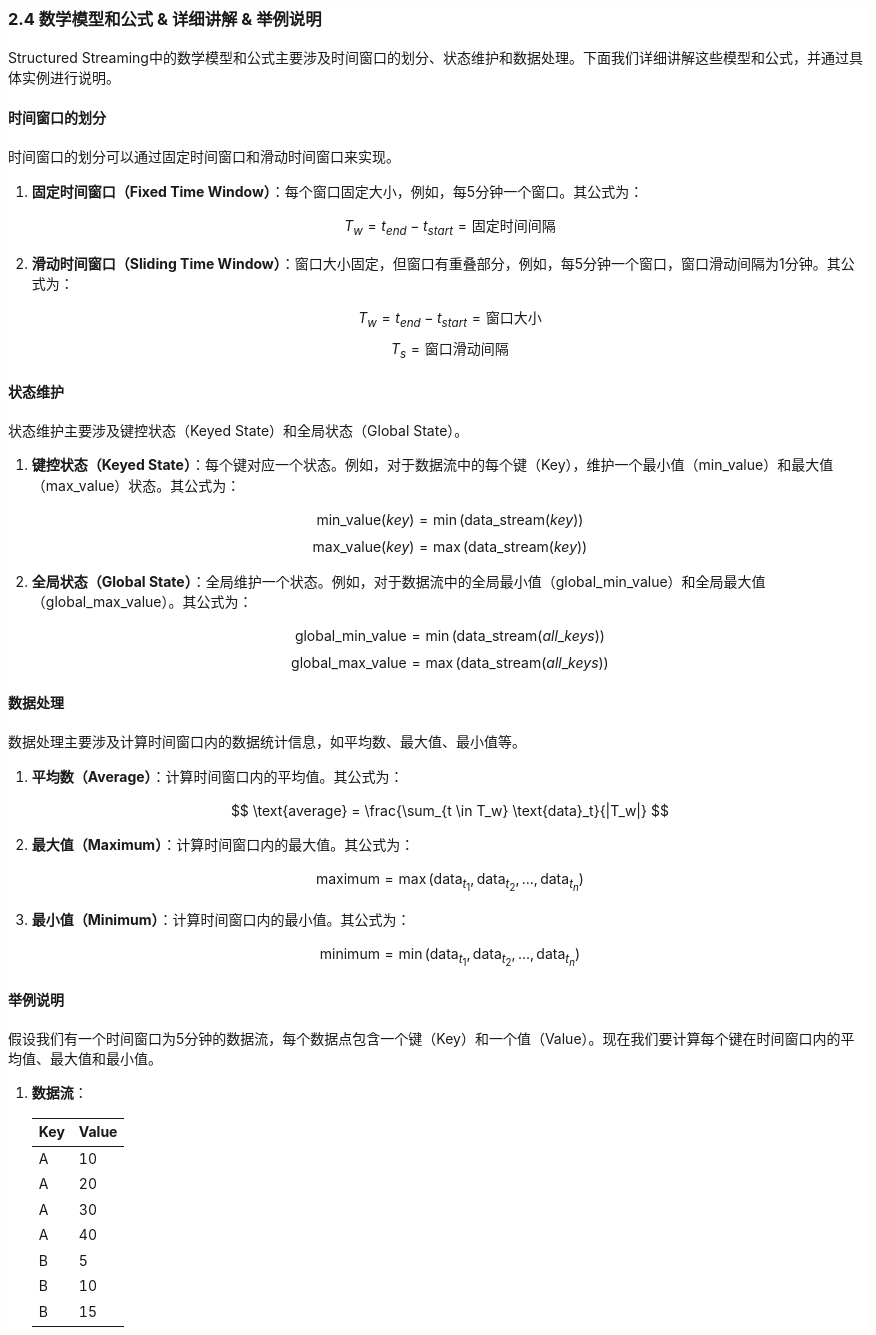 ### 2.4 数学模型和公式 & 详细讲解 & 举例说明

Structured Streaming中的数学模型和公式主要涉及时间窗口的划分、状态维护和数据处理。下面我们详细讲解这些模型和公式，并通过具体实例进行说明。

#### 时间窗口的划分

时间窗口的划分可以通过固定时间窗口和滑动时间窗口来实现。

1. **固定时间窗口（Fixed Time Window）**：每个窗口固定大小，例如，每5分钟一个窗口。其公式为：

   $$ T_w = t_{end} - t_{start} = \text{固定时间间隔} $$

2. **滑动时间窗口（Sliding Time Window）**：窗口大小固定，但窗口有重叠部分，例如，每5分钟一个窗口，窗口滑动间隔为1分钟。其公式为：

   $$ T_w = t_{end} - t_{start} = \text{窗口大小} $$
   $$ T_s = \text{窗口滑动间隔} $$

#### 状态维护

状态维护主要涉及键控状态（Keyed State）和全局状态（Global State）。

1. **键控状态（Keyed State）**：每个键对应一个状态。例如，对于数据流中的每个键（Key），维护一个最小值（min_value）和最大值（max_value）状态。其公式为：

   $$ \text{min_value}(key) = \min(\text{data\_stream}(key)) $$
   $$ \text{max_value}(key) = \max(\text{data\_stream}(key)) $$

2. **全局状态（Global State）**：全局维护一个状态。例如，对于数据流中的全局最小值（global_min_value）和全局最大值（global_max_value）。其公式为：

   $$ \text{global\_min\_value} = \min(\text{data\_stream}(all\_keys)) $$
   $$ \text{global\_max\_value} = \max(\text{data\_stream}(all\_keys)) $$

#### 数据处理

数据处理主要涉及计算时间窗口内的数据统计信息，如平均数、最大值、最小值等。

1. **平均数（Average）**：计算时间窗口内的平均值。其公式为：

   $$ \text{average} = \frac{\sum_{t \in T_w} \text{data}_t}{|T_w|} $$

2. **最大值（Maximum）**：计算时间窗口内的最大值。其公式为：

   $$ \text{maximum} = \max(\text{data}_{t_1}, \text{data}_{t_2}, ..., \text{data}_{t_n}) $$

3. **最小值（Minimum）**：计算时间窗口内的最小值。其公式为：

   $$ \text{minimum} = \min(\text{data}_{t_1}, \text{data}_{t_2}, ..., \text{data}_{t_n}) $$

#### 举例说明

假设我们有一个时间窗口为5分钟的数据流，每个数据点包含一个键（Key）和一个值（Value）。现在我们要计算每个键在时间窗口内的平均值、最大值和最小值。

1. **数据流**：

   | Key | Value |
   | --- | ----- |
   | A   | 10    |
   | A   | 20    |
   | A   | 30    |
   | A   | 40    |
   | B   | 5     |
   | B   | 10    |
   | B   | 15    |
